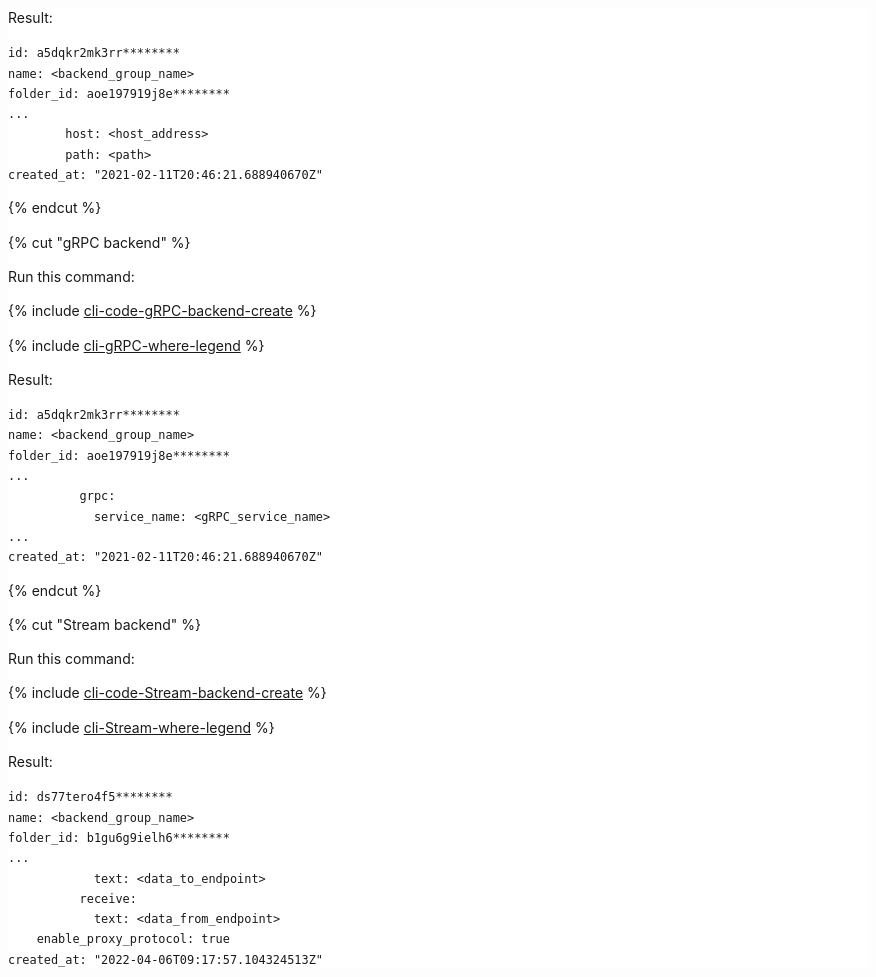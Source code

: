   Result:

  ```text
  id: a5dqkr2mk3rr********
  name: <backend_group_name>
  folder_id: aoe197919j8e********
  ...
          host: <host_address>
          path: <path>
  created_at: "2021-02-11T20:46:21.688940670Z"
  ```

  {% endcut %}

  {% cut "gRPC backend" %}

  Run this command:

  {% include [cli-code-gRPC-backend-create](../../_includes/application-load-balancer/cli-code-gRPC-backend-create.md) %}

  {% include [cli-gRPC-where-legend](../../_includes/application-load-balancer/cli-gRPC-where-legend.md) %}

  Result:

  ```text
  id: a5dqkr2mk3rr********
  name: <backend_group_name>
  folder_id: aoe197919j8e********
  ...
            grpc:
              service_name: <gRPC_service_name>
  ...
  created_at: "2021-02-11T20:46:21.688940670Z"
  ```

  {% endcut %}

  {% cut "Stream backend" %}

  Run this command:

  {% include [cli-code-Stream-backend-create](../../_includes/application-load-balancer/cli-code-Stream-backend-create.md) %}

  {% include [cli-Stream-where-legend](../../_includes/application-load-balancer/cli-Stream-where-legend.md) %}

  Result:

  ```text
  id: ds77tero4f5********
  name: <backend_group_name>
  folder_id: b1gu6g9ielh6********
  ...
              text: <data_to_endpoint>
            receive:
              text: <data_from_endpoint>
      enable_proxy_protocol: true
  created_at: "2022-04-06T09:17:57.104324513Z"
  ```
